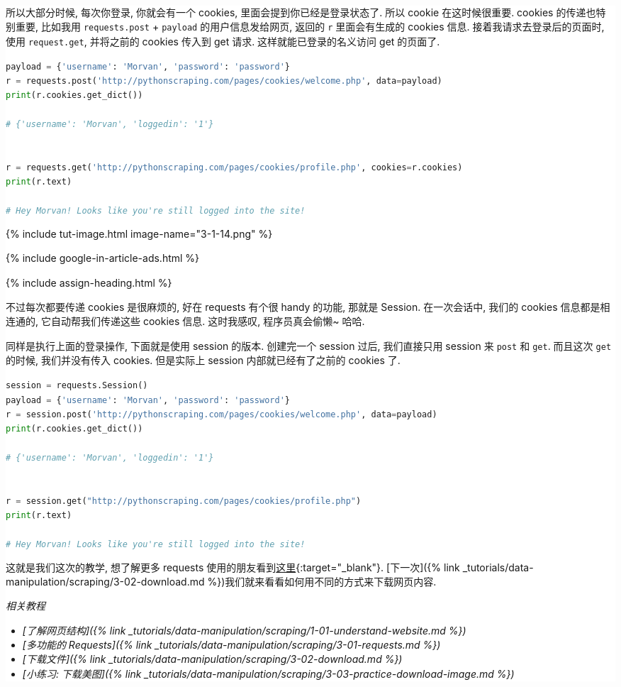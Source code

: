 所以大部分时候, 每次你登录, 你就会有一个 cookies, 里面会提到你已经是登录状态了. 所以 cookie 在这时候很重要. cookies 的传递也特别重要,
比如我用 `requests.post` + `payload` 的用户信息发给网页, 返回的 `r` 里面会有生成的 cookies 信息.
接着我请求去登录后的页面时, 使用 `request.get`, 并将之前的 cookies 传入到 get 请求. 这样就能已登录的名义访问 get 的页面了.

```python
payload = {'username': 'Morvan', 'password': 'password'}
r = requests.post('http://pythonscraping.com/pages/cookies/welcome.php', data=payload)
print(r.cookies.get_dict())

# {'username': 'Morvan', 'loggedin': '1'}


r = requests.get('http://pythonscraping.com/pages/cookies/profile.php', cookies=r.cookies)
print(r.text)

# Hey Morvan! Looks like you're still logged into the site!
```

{% include tut-image.html image-name="3-1-14.png" %}

{% include google-in-article-ads.html %}





{% include assign-heading.html %}

不过每次都要传递 cookies 是很麻烦的, 好在 requests 有个很 handy 的功能, 那就是 Session. 在一次会话中,
我们的 cookies 信息都是相连通的, 它自动帮我们传递这些 cookies 信息. 这时我感叹, 程序员真会偷懒~ 哈哈.

同样是执行上面的登录操作, 下面就是使用 session 的版本. 创建完一个 session 过后, 我们直接只用 session 来
`post` 和 `get`. 而且这次 `get` 的时候, 我们并没有传入 cookies. 但是实际上 session 内部就已经有了之前的 cookies 了.

```python
session = requests.Session()
payload = {'username': 'Morvan', 'password': 'password'}
r = session.post('http://pythonscraping.com/pages/cookies/welcome.php', data=payload)
print(r.cookies.get_dict())

# {'username': 'Morvan', 'loggedin': '1'}


r = session.get("http://pythonscraping.com/pages/cookies/profile.php")
print(r.text)

# Hey Morvan! Looks like you're still logged into the site!
```

这就是我们这次的教学, 想了解更多 requests 使用的朋友看到[这里](http://docs.python-requests.org/en/master/){:target="_blank"}.
[下一次]({% link _tutorials/data-manipulation/scraping/3-02-download.md %})我们就来看看如何用不同的方式来下载网页内容.


*相关教程*

* *[了解网页结构]({% link _tutorials/data-manipulation/scraping/1-01-understand-website.md %})*
* *[多功能的 Requests]({% link _tutorials/data-manipulation/scraping/3-01-requests.md %})*
* *[下载文件]({% link _tutorials/data-manipulation/scraping/3-02-download.md %})*
* *[小练习: 下载美图]({% link _tutorials/data-manipulation/scraping/3-03-practice-download-image.md %})*
